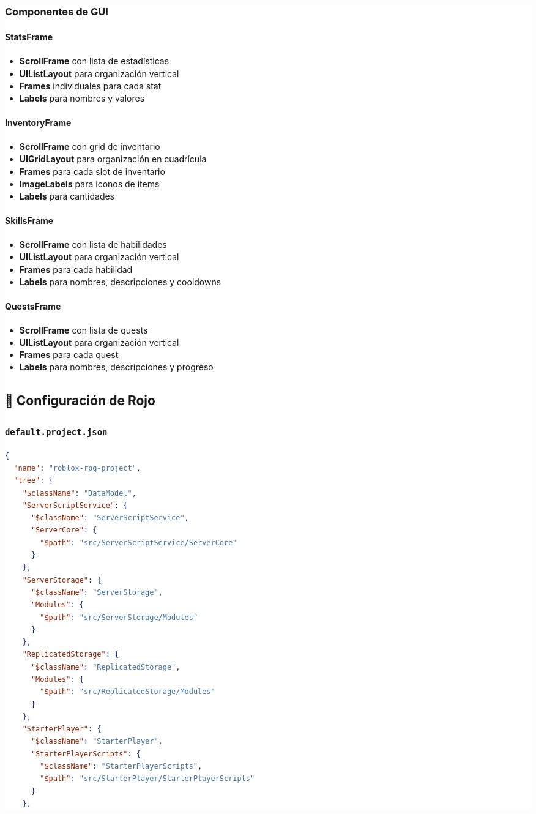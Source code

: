 ```
```

### Componentes de GUI

#### StatsFrame
- **ScrollFrame** con lista de estadísticas
- **UIListLayout** para organización vertical
- **Frames** individuales para cada stat
- **Labels** para nombres y valores

#### InventoryFrame
- **ScrollFrame** con grid de inventario
- **UIGridLayout** para organización en cuadrícula
- **Frames** para cada slot de inventario
- **ImageLabels** para iconos de items
- **Labels** para cantidades

#### SkillsFrame
- **ScrollFrame** con lista de habilidades
- **UIListLayout** para organización vertical
- **Frames** para cada habilidad
- **Labels** para nombres, descripciones y cooldowns

#### QuestsFrame
- **ScrollFrame** con lista de quests
- **UIListLayout** para organización vertical
- **Frames** para cada quest
- **Labels** para nombres, descripciones y progreso

## 🔧 Configuración de Rojo

### `default.project.json`

```json
{
  "name": "roblox-rpg-project",
  "tree": {
    "$className": "DataModel",
    "ServerScriptService": {
      "$className": "ServerScriptService",
      "ServerCore": {
        "$path": "src/ServerScriptService/ServerCore"
      }
    },
    "ServerStorage": {
      "$className": "ServerStorage",
      "Modules": {
        "$path": "src/ServerStorage/Modules"
      }
    },
    "ReplicatedStorage": {
      "$className": "ReplicatedStorage",
      "Modules": {
        "$path": "src/ReplicatedStorage/Modules"
      }
    },
    "StarterPlayer": {
      "$className": "StarterPlayer",
      "StarterPlayerScripts": {
        "$className": "StarterPlayerScripts",
        "$path": "src/StarterPlayer/StarterPlayerScripts"
      }
    },
```